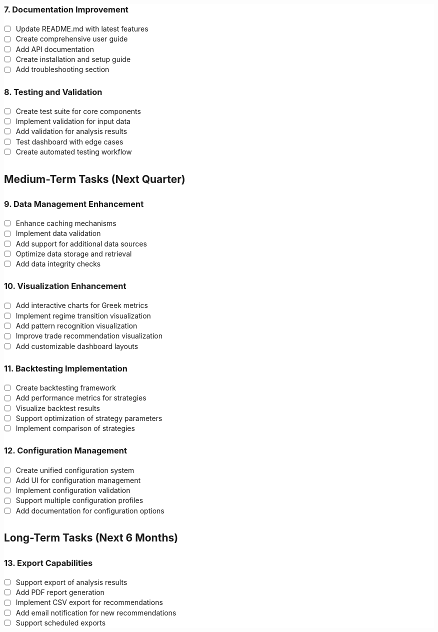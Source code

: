 ### 7. Documentation Improvement
- [ ] Update README.md with latest features
- [ ] Create comprehensive user guide
- [ ] Add API documentation
- [ ] Create installation and setup guide
- [ ] Add troubleshooting section

### 8. Testing and Validation
- [ ] Create test suite for core components
- [ ] Implement validation for input data
- [ ] Add validation for analysis results
- [ ] Test dashboard with edge cases
- [ ] Create automated testing workflow

## Medium-Term Tasks (Next Quarter)

### 9. Data Management Enhancement
- [ ] Enhance caching mechanisms
- [ ] Implement data validation
- [ ] Add support for additional data sources
- [ ] Optimize data storage and retrieval
- [ ] Add data integrity checks

### 10. Visualization Enhancement
- [ ] Add interactive charts for Greek metrics
- [ ] Implement regime transition visualization
- [ ] Add pattern recognition visualization
- [ ] Improve trade recommendation visualization
- [ ] Add customizable dashboard layouts

### 11. Backtesting Implementation
- [ ] Create backtesting framework
- [ ] Add performance metrics for strategies
- [ ] Visualize backtest results
- [ ] Support optimization of strategy parameters
- [ ] Implement comparison of strategies

### 12. Configuration Management
- [ ] Create unified configuration system
- [ ] Add UI for configuration management
- [ ] Implement configuration validation
- [ ] Support multiple configuration profiles
- [ ] Add documentation for configuration options

## Long-Term Tasks (Next 6 Months)

### 13. Export Capabilities
- [ ] Support export of analysis results
- [ ] Add PDF report generation
- [ ] Implement CSV export for recommendations
- [ ] Add email notification for new recommendations
- [ ] Support scheduled exports
